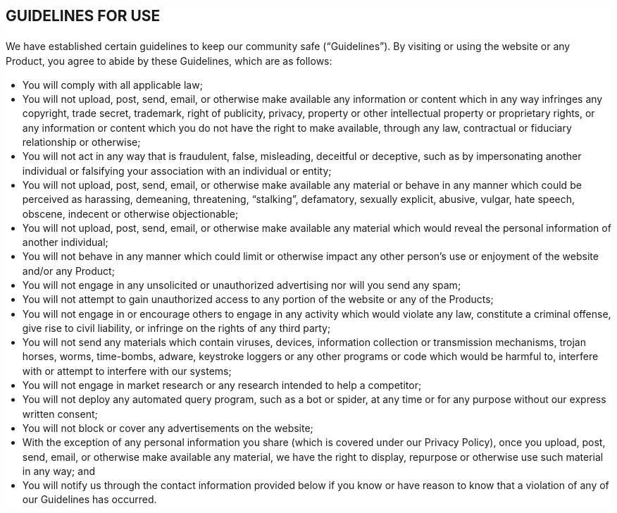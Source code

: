 ## GUIDELINES FOR USE

We have established certain guidelines to keep our community safe (“Guidelines”). By visiting or using the website or
any Product, you agree to abide by these Guidelines, which are as follows:

- You will comply with all applicable law;
- You will not upload, post, send, email, or otherwise make available any information or content which in any way
  infringes any copyright, trade secret, trademark, right of publicity, privacy, property or other intellectual property
  or proprietary rights, or any information or content which you do not have the right to make available, through any
  law, contractual or fiduciary relationship or otherwise;
- You will not act in any way that is fraudulent, false, misleading, deceitful or deceptive, such as by impersonating
  another individual or falsifying your association with an individual or entity;
- You will not upload, post, send, email, or otherwise make available any material or behave in any manner which could
  be perceived as harassing, demeaning, threatening, “stalking”, defamatory, sexually explicit, abusive, vulgar, hate
  speech, obscene, indecent or otherwise objectionable;
- You will not upload, post, send, email, or otherwise make available any material which would reveal the personal
  information of another individual;
- You will not behave in any manner which could limit or otherwise impact any other person’s use or enjoyment of the
  website and/or any Product;
- You will not engage in any unsolicited or unauthorized advertising nor will you send any spam;
- You will not attempt to gain unauthorized access to any portion of the website or any of the Products;
- You will not engage in or encourage others to engage in any activity which would violate any law, constitute a
  criminal offense, give rise to civil liability, or infringe on the rights of any third party;
- You will not send any materials which contain viruses, devices, information collection or transmission mechanisms,
  trojan horses, worms, time-bombs, adware, keystroke loggers or any other programs or code which would be harmful to,
  interfere with or attempt to interfere with our systems;
- You will not engage in market research or any research intended to help a competitor;
- You will not deploy any automated query program, such as a bot or spider, at any time or for any purpose without our
  express written consent;
- You will not block or cover any advertisements on the website;
- With the exception of any personal information you share (which is covered under our Privacy Policy), once you upload,
  post, send, email, or otherwise make available any material, we have the right to display, repurpose or otherwise use
  such material in any way; and
- You will notify us through the contact information provided below if you know or have reason to know that a violation
  of any of our Guidelines has occurred.
